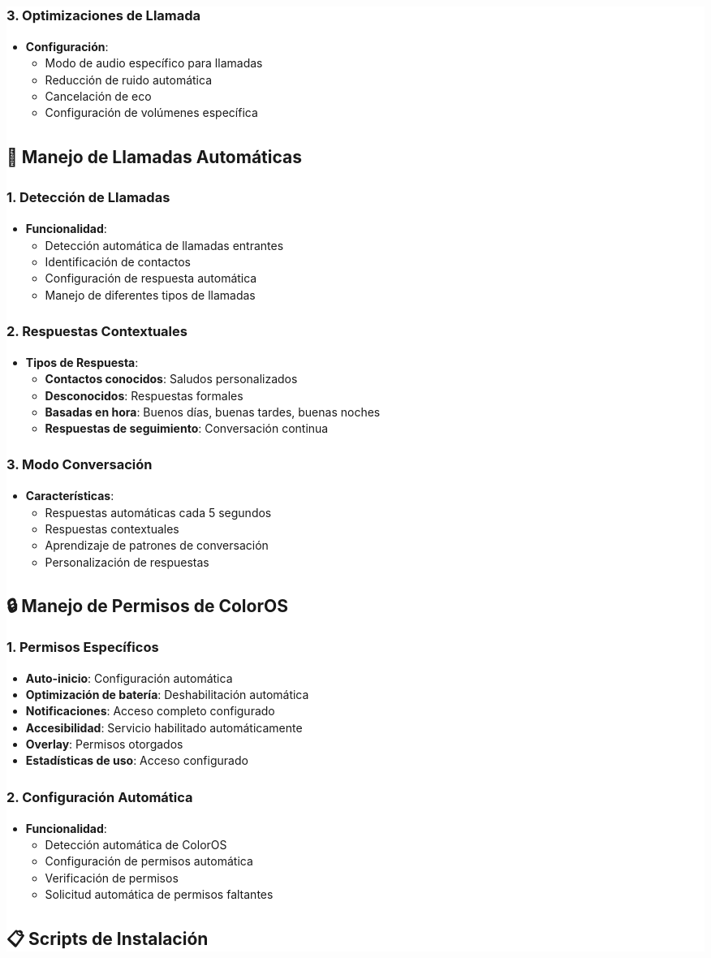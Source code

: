 ### 3. **Optimizaciones de Llamada**
- **Configuración**:
  - Modo de audio específico para llamadas
  - Reducción de ruido automática
  - Cancelación de eco
  - Configuración de volúmenes específica

## 📱 Manejo de Llamadas Automáticas

### 1. **Detección de Llamadas**
- **Funcionalidad**:
  - Detección automática de llamadas entrantes
  - Identificación de contactos
  - Configuración de respuesta automática
  - Manejo de diferentes tipos de llamadas

### 2. **Respuestas Contextuales**
- **Tipos de Respuesta**:
  - **Contactos conocidos**: Saludos personalizados
  - **Desconocidos**: Respuestas formales
  - **Basadas en hora**: Buenos días, buenas tardes, buenas noches
  - **Respuestas de seguimiento**: Conversación continua

### 3. **Modo Conversación**
- **Características**:
  - Respuestas automáticas cada 5 segundos
  - Respuestas contextuales
  - Aprendizaje de patrones de conversación
  - Personalización de respuestas

## 🔒 Manejo de Permisos de ColorOS

### 1. **Permisos Específicos**
- **Auto-inicio**: Configuración automática
- **Optimización de batería**: Deshabilitación automática
- **Notificaciones**: Acceso completo configurado
- **Accesibilidad**: Servicio habilitado automáticamente
- **Overlay**: Permisos otorgados
- **Estadísticas de uso**: Acceso configurado

### 2. **Configuración Automática**
- **Funcionalidad**:
  - Detección automática de ColorOS
  - Configuración de permisos automática
  - Verificación de permisos
  - Solicitud automática de permisos faltantes

## 📋 Scripts de Instalación

